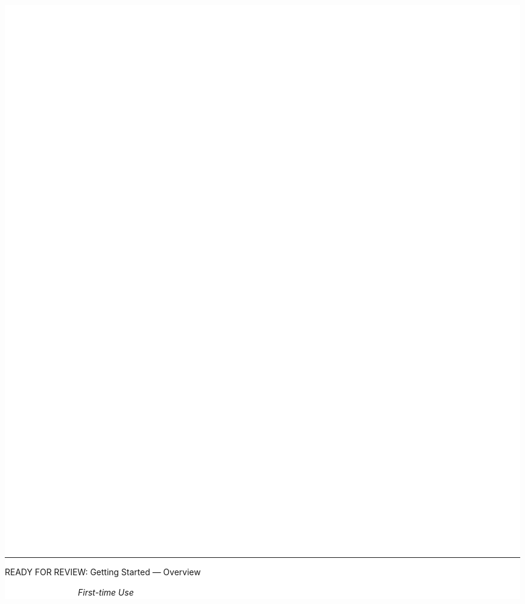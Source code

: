 ![](images/setup_guide_23.png)

<span style="color:#ffffff">Welcome</span>

<span style="color:#ffffff">Data & Privacy Policy</span>

<span style="color:#ffffff">Device Naming</span>

---

READY FOR REVIEW: Getting Started — Overview

<span style="color:#ffffff">Using CoMapeo  •  </span>  _First\-time Use_
